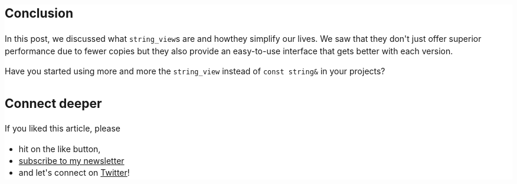 ## Conclusion

In this post, we discussed what `string_view`s are and howthey simplify our lives. We saw that they don't just offer superior performance due to fewer copies but they also provide an easy-to-use interface that gets better with each version.

Have you started using more and more the `string_view` instead of `const string&` in your projects?

## Connect deeper

If you liked this article, please 
- hit on the like button,  
- [subscribe to my newsletter](http://eepurl.com/gvcv1j) 
- and let's connect on [Twitter](https://twitter.com/SandorDargo)!
